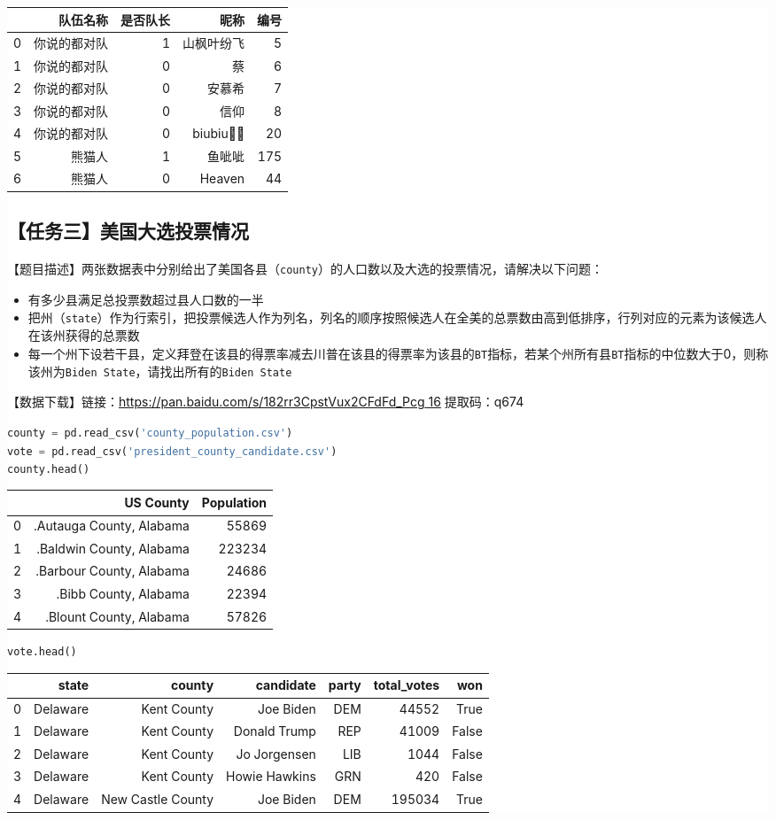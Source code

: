 |      |     队伍名称 | 是否队长 |       昵称 | 编号 |
| ---: | -----------: | -------: | ---------: | ---: |
|    0 | 你说的都对队 |        1 | 山枫叶纷飞 |    5 |
|    1 | 你说的都对队 |        0 |         蔡 |    6 |
|    2 | 你说的都对队 |        0 |     安慕希 |    7 |
|    3 | 你说的都对队 |        0 |       信仰 |    8 |
|    4 | 你说的都对队 |        0 |   biubiu🙈🙈 |   20 |
|    5 |       熊猫人 |        1 |     鱼呲呲 |  175 |
|    6 |       熊猫人 |        0 |     Heaven |   44 |



## 【任务三】美国大选投票情况

【题目描述】两张数据表中分别给出了美国各县（`county`）的人口数以及大选的投票情况，请解决以下问题：

- 有多少县满足总投票数超过县人口数的一半
- 把州（`state`）作为行索引，把投票候选人作为列名，列名的顺序按照候选人在全美的总票数由高到低排序，行列对应的元素为该候选人在该州获得的总票数
- 每一个州下设若干县，定义拜登在该县的得票率减去川普在该县的得票率为该县的`BT`指标，若某个州所有县`BT`指标的中位数大于0，则称该州为`Biden State`，请找出所有的`Biden State`

【数据下载】链接：[https://pan.baidu.com/s/182rr3CpstVux2CFdFd_Pcg 16](https://pan.baidu.com/s/182rr3CpstVux2CFdFd_Pcg) 提取码：q674

``` python
county = pd.read_csv('county_population.csv')
vote = pd.read_csv('president_county_candidate.csv')
county.head()
```

|      |                US County | Population |
| ---: | -----------------------: | ---------: |
|    0 | .Autauga County, Alabama |      55869 |
|    1 | .Baldwin County, Alabama |     223234 |
|    2 | .Barbour County, Alabama |      24686 |
|    3 |    .Bibb County, Alabama |      22394 |
|    4 |  .Blount County, Alabama |      57826 |

``` python
vote.head()
```

|      |    state |            county |     candidate | party | total_votes |   won |
| ---: | -------: | ----------------: | ------------: | ----: | ----------: | ----: |
|    0 | Delaware |       Kent County |     Joe Biden |   DEM |       44552 |  True |
|    1 | Delaware |       Kent County |  Donald Trump |   REP |       41009 | False |
|    2 | Delaware |       Kent County |  Jo Jorgensen |   LIB |        1044 | False |
|    3 | Delaware |       Kent County | Howie Hawkins |   GRN |         420 | False |
|    4 | Delaware | New Castle County |     Joe Biden |   DEM |      195034 |  True |
